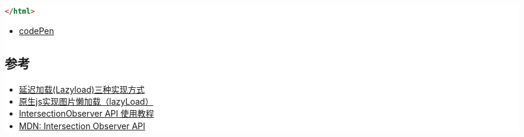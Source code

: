 ```html
</html>
```
- [codePen](https://codepen.io/funnycoderstar/pen/OJyvEpW)

## 参考

- [延迟加载(Lazyload)三种实现方式](https://zhuanlan.zhihu.com/p/25455672)
- [原生js实现图片懒加载（lazyLoad）](https://zhuanlan.zhihu.com/p/55311726)
- [IntersectionObserver API 使用教程](http://www.ruanyifeng.com/blog/2016/11/intersectionobserver_api.html)
- [MDN: Intersection Observer API](https://developer.mozilla.org/zh-CN/docs/Web/API/Intersection_Observer_API)